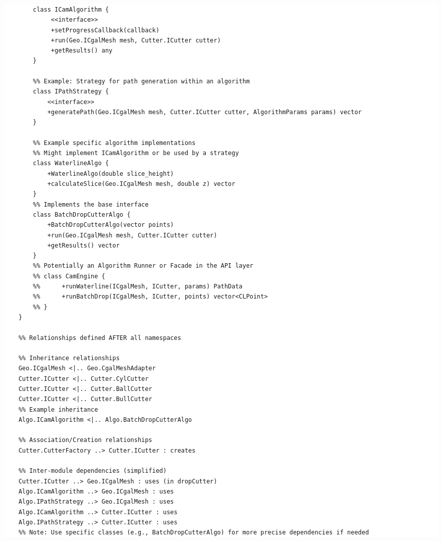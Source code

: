 ```mermaid
        class ICamAlgorithm {
             <<interface>>
             +setProgressCallback(callback)
             +run(Geo.ICgalMesh mesh, Cutter.ICutter cutter)
             +getResults() any
        }

        %% Example: Strategy for path generation within an algorithm
        class IPathStrategy {
            <<interface>>
            +generatePath(Geo.ICgalMesh mesh, Cutter.ICutter cutter, AlgorithmParams params) vector
        }

        %% Example specific algorithm implementations
        %% Might implement ICamAlgorithm or be used by a strategy
        class WaterlineAlgo {
            +WaterlineAlgo(double slice_height)
            +calculateSlice(Geo.ICgalMesh mesh, double z) vector
        }
        %% Implements the base interface
        class BatchDropCutterAlgo {
            +BatchDropCutterAlgo(vector points)
            +run(Geo.ICgalMesh mesh, Cutter.ICutter cutter)
            +getResults() vector
        }
        %% Potentially an Algorithm Runner or Facade in the API layer
        %% class CamEngine {
        %%      +runWaterline(ICgalMesh, ICutter, params) PathData
        %%      +runBatchDrop(ICgalMesh, ICutter, points) vector<CLPoint>
        %% }
    }

    %% Relationships defined AFTER all namespaces

    %% Inheritance relationships
    Geo.ICgalMesh <|.. Geo.CgalMeshAdapter
    Cutter.ICutter <|.. Cutter.CylCutter
    Cutter.ICutter <|.. Cutter.BallCutter
    Cutter.ICutter <|.. Cutter.BullCutter
    %% Example inheritance
    Algo.ICamAlgorithm <|.. Algo.BatchDropCutterAlgo 

    %% Association/Creation relationships
    Cutter.CutterFactory ..> Cutter.ICutter : creates

    %% Inter-module dependencies (simplified)
    Cutter.ICutter ..> Geo.ICgalMesh : uses (in dropCutter)
    Algo.ICamAlgorithm ..> Geo.ICgalMesh : uses
    Algo.IPathStrategy ..> Geo.ICgalMesh : uses
    Algo.ICamAlgorithm ..> Cutter.ICutter : uses
    Algo.IPathStrategy ..> Cutter.ICutter : uses
    %% Note: Use specific classes (e.g., BatchDropCutterAlgo) for more precise dependencies if needed
```
